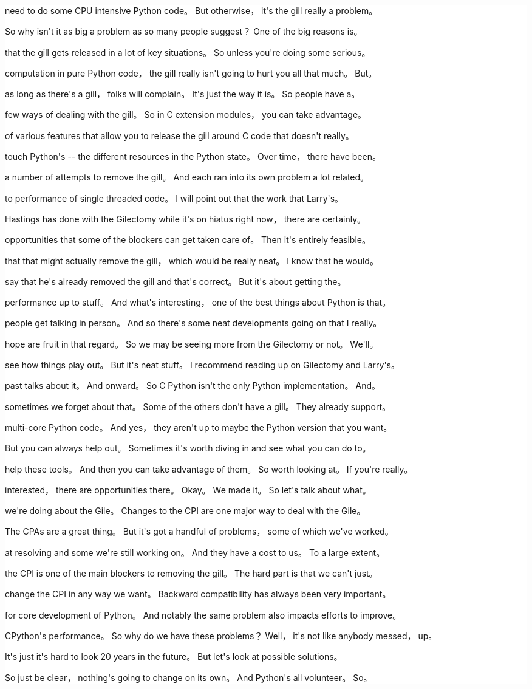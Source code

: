  need to do some CPU intensive Python code。 But otherwise， it's the gill really a problem。

 So why isn't it as big a problem as so many people suggest？ One of the big reasons is。

 that the gill gets released in a lot of key situations。 So unless you're doing some serious。

 computation in pure Python code， the gill really isn't going to hurt you all that much。 But。

 as long as there's a gill， folks will complain。 It's just the way it is。 So people have a。

 few ways of dealing with the gill。 So in C extension modules， you can take advantage。

 of various features that allow you to release the gill around C code that doesn't really。

 touch Python's -- the different resources in the Python state。 Over time， there have been。

 a number of attempts to remove the gill。 And each ran into its own problem a lot related。

 to performance of single threaded code。 I will point out that the work that Larry's。

 Hastings has done with the Gilectomy while it's on hiatus right now， there are certainly。

 opportunities that some of the blockers can get taken care of。 Then it's entirely feasible。

 that that might actually remove the gill， which would be really neat。 I know that he would。

 say that he's already removed the gill and that's correct。 But it's about getting the。

 performance up to stuff。 And what's interesting， one of the best things about Python is that。

 people get talking in person。 And so there's some neat developments going on that I really。

 hope are fruit in that regard。 So we may be seeing more from the Gilectomy or not。 We'll。

 see how things play out。 But it's neat stuff。 I recommend reading up on Gilectomy and Larry's。

 past talks about it。 And onward。 So C Python isn't the only Python implementation。 And。

 sometimes we forget about that。 Some of the others don't have a gill。 They already support。

 multi-core Python code。 And yes， they aren't up to maybe the Python version that you want。

 But you can always help out。 Sometimes it's worth diving in and see what you can do to。

 help these tools。 And then you can take advantage of them。 So worth looking at。 If you're really。

 interested， there are opportunities there。 Okay。 We made it。 So let's talk about what。

 we're doing about the Gile。 Changes to the CPI are one major way to deal with the Gile。

 The CPAs are a great thing。 But it's got a handful of problems， some of which we've worked。

 at resolving and some we're still working on。 And they have a cost to us。 To a large extent。

 the CPI is one of the main blockers to removing the gill。 The hard part is that we can't just。

 change the CPI in any way we want。 Backward compatibility has always been very important。

 for core development of Python。 And notably the same problem also impacts efforts to improve。

 CPython's performance。 So why do we have these problems？ Well， it's not like anybody messed， up。

 It's just it's hard to look 20 years in the future。 But let's look at possible solutions。

 So just be clear， nothing's going to change on its own。 And Python's all volunteer。 So。
